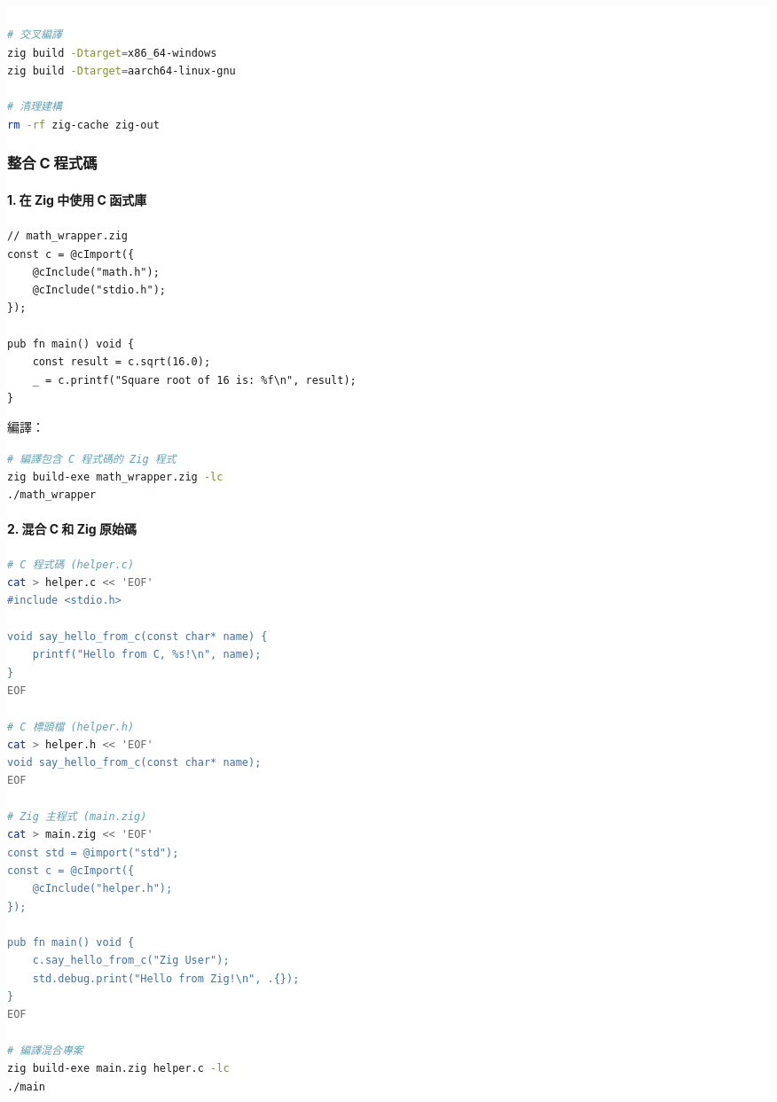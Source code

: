 ```bash

# 交叉編譯
zig build -Dtarget=x86_64-windows
zig build -Dtarget=aarch64-linux-gnu

# 清理建構
rm -rf zig-cache zig-out
```

### 整合 C 程式碼

#### 1. 在 Zig 中使用 C 函式庫
```zig
// math_wrapper.zig
const c = @cImport({
    @cInclude("math.h");
    @cInclude("stdio.h");
});

pub fn main() void {
    const result = c.sqrt(16.0);
    _ = c.printf("Square root of 16 is: %f\n", result);
}
```

編譯：
```bash
# 編譯包含 C 程式碼的 Zig 程式
zig build-exe math_wrapper.zig -lc
./math_wrapper
```

#### 2. 混合 C 和 Zig 原始碼
```bash
# C 程式碼 (helper.c)
cat > helper.c << 'EOF'
#include <stdio.h>

void say_hello_from_c(const char* name) {
    printf("Hello from C, %s!\n", name);
}
EOF

# C 標頭檔 (helper.h)
cat > helper.h << 'EOF'
void say_hello_from_c(const char* name);
EOF

# Zig 主程式 (main.zig)
cat > main.zig << 'EOF'
const std = @import("std");
const c = @cImport({
    @cInclude("helper.h");
});

pub fn main() void {
    c.say_hello_from_c("Zig User");
    std.debug.print("Hello from Zig!\n", .{});
}
EOF

# 編譯混合專案
zig build-exe main.zig helper.c -lc
./main
```